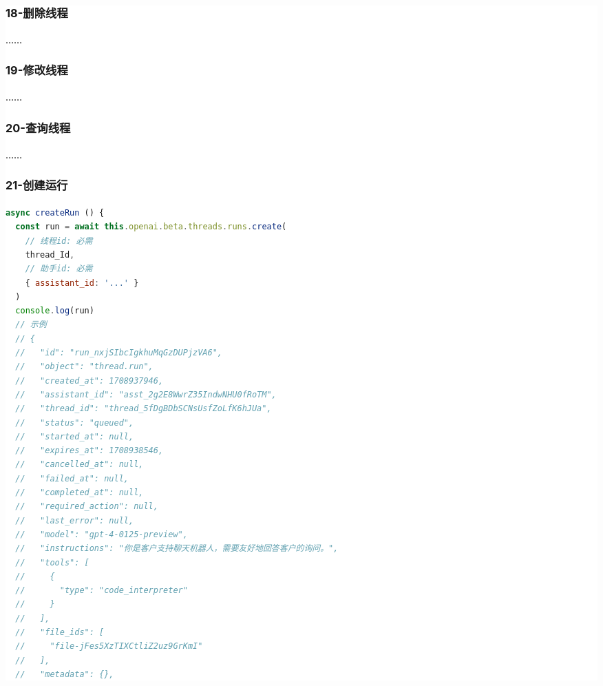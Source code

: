 ```javascript
```







### 18-删除线程

……







### 19-修改线程

……







### 20-查询线程

……







### 21-创建运行

```javascript
async createRun () {
  const run = await this.openai.beta.threads.runs.create(
    // 线程id: 必需
    thread_Id,
    // 助手id: 必需
    { assistant_id: '...' }
  )
  console.log(run)
  // 示例
  // {
  //   "id": "run_nxjSIbcIgkhuMqGzDUPjzVA6",
  //   "object": "thread.run",
  //   "created_at": 1708937946,
  //   "assistant_id": "asst_2g2E8WwrZ35IndwNHU0fRoTM",
  //   "thread_id": "thread_5fDgBDbSCNsUsfZoLfK6hJUa",
  //   "status": "queued",
  //   "started_at": null,
  //   "expires_at": 1708938546,
  //   "cancelled_at": null,
  //   "failed_at": null,
  //   "completed_at": null,
  //   "required_action": null,
  //   "last_error": null,
  //   "model": "gpt-4-0125-preview",
  //   "instructions": "你是客户支持聊天机器人，需要友好地回答客户的询问。",
  //   "tools": [
  //     {
  //       "type": "code_interpreter"
  //     }
  //   ],
  //   "file_ids": [
  //     "file-jFes5XzTIXCtliZ2uz9GrKmI"
  //   ],
  //   "metadata": {},
```